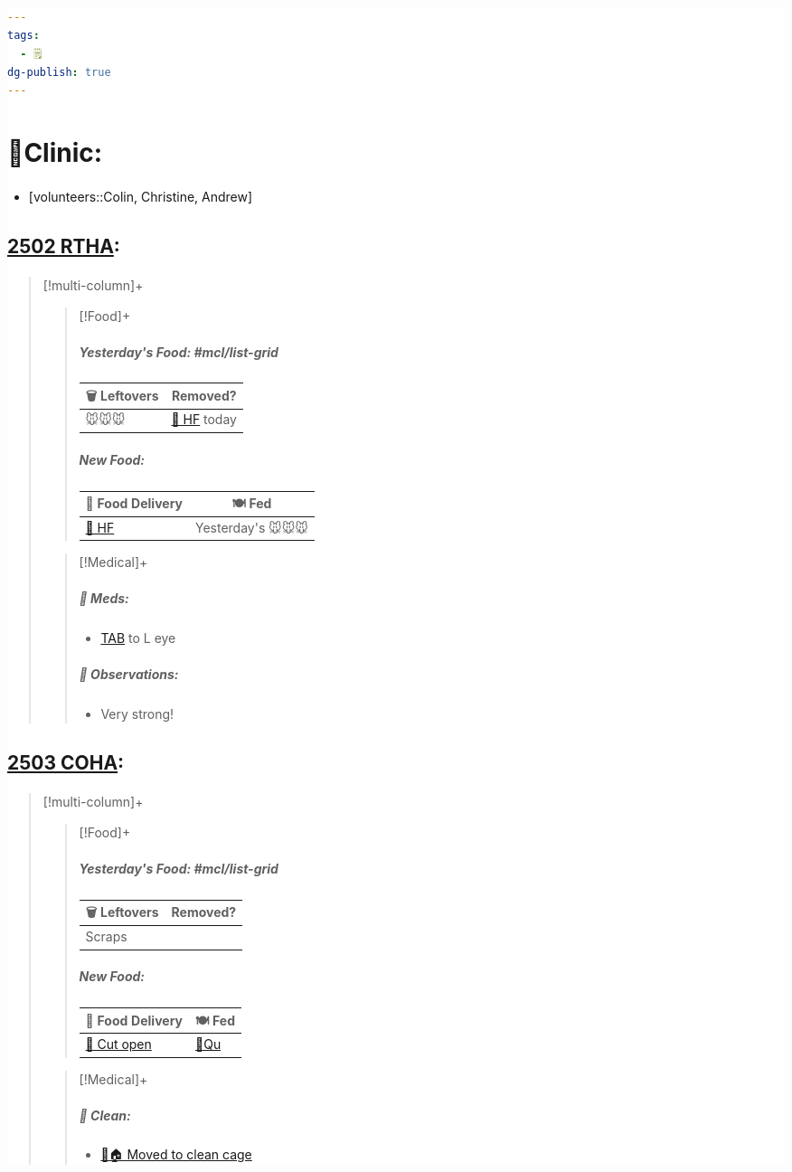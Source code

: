 ```yaml
---
tags:
  - 🗒️
dg-publish: true
---
```


# 🏥Clinic:
- [volunteers::Colin, Christine, Andrew]

## [2502 RTHA](../RARE%20Birds/2502%20RTHA.md):
> [!multi-column]+
>
>> [!Food]+
>>##### Yesterday's Food: #mcl/list-grid
>> |🗑️ Leftovers| Removed?
>> |---|---|
>>|🐭🐭🐭|[🫱 HF](../Admin/Codes/Handfed.md) today
>>
>>##### New Food:
>> |🚚 Food Delivery| 🍽️ Fed|
>> |---|---|
>>|[🫱 HF](../Admin/Codes/Handfed.md)|Yesterday's 🐭🐭🐭
>
>> [!Medical]+
>>##### 💊 Meds:
>>- [TAB](../Admin/Codes/Medication/Triple%20Antibiotic.md) to L eye
>>
>> ##### 🔭 Observations:
>> - Very strong!

## [2503 COHA](../RARE%20Birds/2503%20COHA.md):
> [!multi-column]+
>
>> [!Food]+
>>##### Yesterday's Food: #mcl/list-grid
>> |🗑️ Leftovers| Removed?
>> |---|---|
>>|Scraps|
>>
>>##### New Food:
>> |🚚 Food Delivery| 🍽️ Fed|
>> |---|---|
>>|[🔪 Cut open](../Admin/Codes/Cut%20open.md)|[🐥Qu](../Admin/Codes/Food/Quail.md)
>
>> [!Medical]+
>>##### 🫧 Clean:
>> - [🧼🏠 Moved to clean cage](../Admin/Codes/Moved%20to%20clean%20cage.md)
>>
